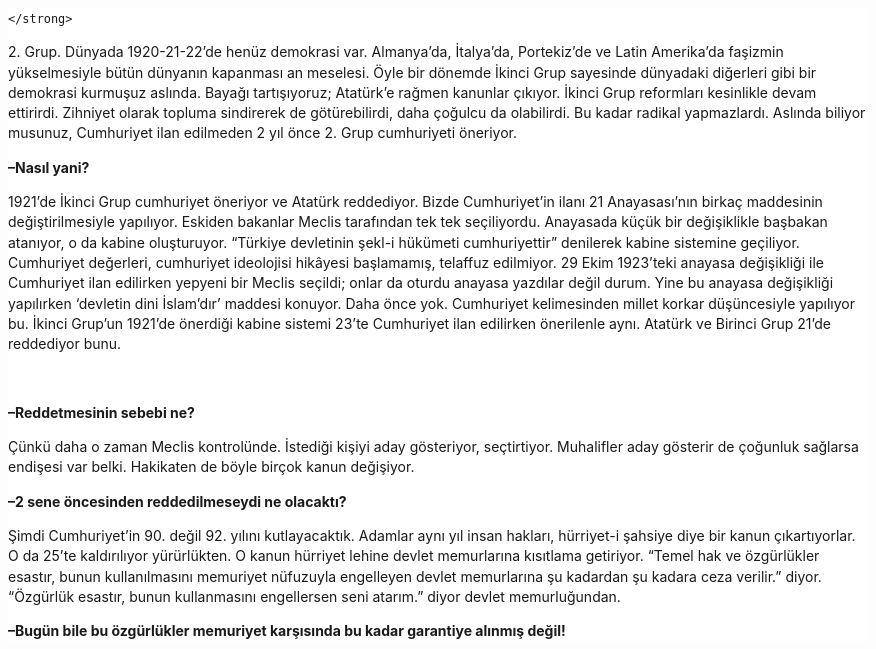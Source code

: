     </strong>
   </p>
   <p>
    2. Grup. Dünyada 1920-21-22’de henüz demokrasi var. Almanya’da, İtalya’da, Portekiz’de ve Latin Amerika’da faşizmin yükselmesiyle bütün dünyanın kapanması an meselesi. Öyle bir dönemde İkinci Grup sayesinde dünyadaki diğerleri gibi bir demokrasi kurmuşuz aslında. Bayağı tartışıyoruz; Atatürk’e rağmen kanunlar çıkıyor. İkinci Grup reformları kesinlikle devam ettirirdi. Zihniyet olarak topluma sindirerek de götürebilirdi, daha çoğulcu da olabilirdi. Bu kadar radikal yapmazlardı. Aslında biliyor musunuz, Cumhuriyet ilan edilmeden 2 yıl önce 2. Grup cumhuriyeti öneriyor.
   </p>
   <p>
    <strong>
     –Nasıl yani?
    </strong>
   </p>
   <p>
    1921’de İkinci Grup cumhuriyet öneriyor ve Atatürk reddediyor. Bizde Cumhuriyet’in ilanı 21 Anayasası’nın birkaç maddesinin değiştirilmesiyle yapılıyor. Eskiden bakanlar Meclis tarafından tek tek seçiliyordu. Anayasada küçük bir değişiklikle başbakan atanıyor, o da kabine oluşturuyor. “Türkiye devletinin şekl-i hükümeti cumhuriyettir” denilerek kabine sistemine geçiliyor. Cumhuriyet değerleri, cumhuriyet ideolojisi hikâyesi başlamamış, telaffuz edilmiyor. 29 Ekim 1923’teki anayasa değişikliği ile Cumhuriyet ilan edilirken yepyeni bir Meclis seçildi; onlar da oturdu anayasa yazdılar değil durum. Yine bu anayasa değişikliği yapılırken ‘devletin dini İslam’dır’ maddesi konuyor. Daha önce yok. Cumhuriyet kelimesinden millet korkar düşüncesiyle yapılıyor bu. İkinci Grup’un 1921’de önerdiği kabine sistemi 23’te Cumhuriyet ilan edilirken önerilenle aynı. Atatürk ve Birinci Grup 21’de reddediyor bunu.
   </p>
   <p>
    <img alt="" height="316" src="http://web.archive.org/web/20131110080952im_/http://medya.aksiyon.com.tr/aksiyon/2013/10/28/kapak-cemal-muhsin-ataturk-(6).jpg"/>
   </p>
   <p>
    <strong>
     –Reddetmesinin sebebi ne?
    </strong>
   </p>
   <p>
    Çünkü daha o zaman Meclis kontrolünde. İstediği kişiyi aday gösteriyor, seçtirtiyor. Muhalifler aday gösterir de çoğunluk sağlarsa endişesi var belki. Hakikaten de böyle birçok kanun değişiyor.
   </p>
   <p>
    <strong>
     –2 sene öncesinden reddedilmeseydi ne olacaktı?
    </strong>
   </p>
   <p>
    Şimdi Cumhuriyet’in 90. değil 92. yılını kutlayacaktık. Adamlar aynı yıl insan hakları, hürriyet-i şahsiye diye bir kanun çıkartıyorlar. O da 25’te kaldırılıyor yürürlükten. O kanun hürriyet lehine devlet memurlarına kısıtlama getiriyor. “Temel hak ve özgürlükler esastır, bunun kullanılmasını memuriyet nüfuzuyla engelleyen devlet memurlarına şu kadardan şu kadara ceza verilir.” diyor. “Özgürlük esastır, bunun kullanmasını engellersen seni atarım.” diyor devlet memurluğundan.
   </p>
   <p>
    <strong>
     –Bugün bile bu özgürlükler memuriyet karşısında bu kadar garantiye alınmış değil!
    </strong>
   </p>
   <p>
